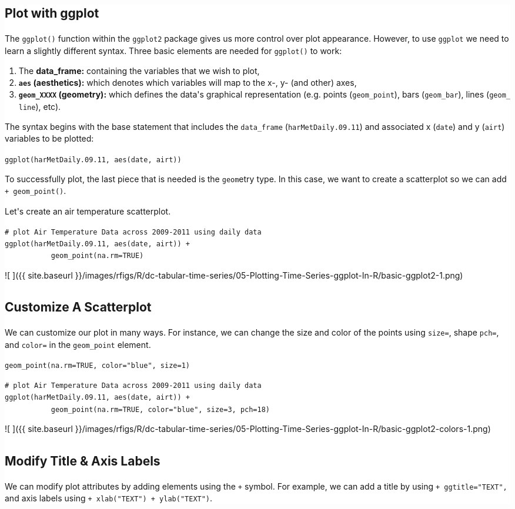 ## Plot with ggplot
The `ggplot()` function within the `ggplot2` package gives us more control
over plot appearance. However, to use `ggplot` we need to learn a slightly 
different syntax. Three basic elements are needed for `ggplot()` to work:

 1. The **data_frame:** containing the variables that we wish to plot,
 2. **`aes` (aesthetics):** which denotes which variables will map to the x-, y-
 (and other) axes,  
 3. **`geom_XXXX` (geometry):** which defines the data's graphical representation
 (e.g. points (`geom_point`), bars (`geom_bar`), lines (`geom_line`), etc).
 
The syntax begins with the base statement that includes the `data_frame`
(`harMetDaily.09.11`) and associated x (`date`) and y (`airt`) variables to be
plotted:

`ggplot(harMetDaily.09.11, aes(date, airt))`

To successfully plot, the last piece that is needed is the `geom`etry type. In 
this case, we want to create a scatterplot so we can add `+ geom_point()`.

Let's create an air temperature scatterplot. 


    # plot Air Temperature Data across 2009-2011 using daily data
    ggplot(harMetDaily.09.11, aes(date, airt)) +
               geom_point(na.rm=TRUE)

![ ]({{ site.baseurl }}/images/rfigs/R/dc-tabular-time-series/05-Plotting-Time-Series-ggplot-In-R/basic-ggplot2-1.png)

## Customize A Scatterplot
We can customize our plot in many ways. For instance, we can change the size and 
color of the points using `size=`, shape `pch=`, and `color=` in the `geom_point`
element. 

`geom_point(na.rm=TRUE, color="blue", size=1)`


    # plot Air Temperature Data across 2009-2011 using daily data
    ggplot(harMetDaily.09.11, aes(date, airt)) +
               geom_point(na.rm=TRUE, color="blue", size=3, pch=18)

![ ]({{ site.baseurl }}/images/rfigs/R/dc-tabular-time-series/05-Plotting-Time-Series-ggplot-In-R/basic-ggplot2-colors-1.png)

## Modify Title & Axis Labels
We can modify plot attributes by adding elements using the `+` symbol.
For example, we can add a title by using `+ ggtitle="TEXT",` and axis
labels using `+ xlab("TEXT") + ylab("TEXT")`.  
